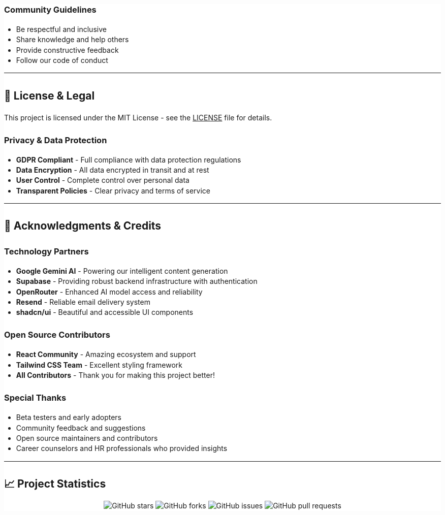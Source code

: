 ### Community Guidelines
- Be respectful and inclusive
- Share knowledge and help others
- Provide constructive feedback
- Follow our code of conduct

---

## 📄 License & Legal

This project is licensed under the MIT License - see the [LICENSE](LICENSE) file for details.

### Privacy & Data Protection
- **GDPR Compliant** - Full compliance with data protection regulations
- **Data Encryption** - All data encrypted in transit and at rest
- **User Control** - Complete control over personal data
- **Transparent Policies** - Clear privacy and terms of service

---

## 🙏 Acknowledgments & Credits

### Technology Partners
- **Google Gemini AI** - Powering our intelligent content generation
- **Supabase** - Providing robust backend infrastructure with authentication
- **OpenRouter** - Enhanced AI model access and reliability
- **Resend** - Reliable email delivery system
- **shadcn/ui** - Beautiful and accessible UI components

### Open Source Contributors
- **React Community** - Amazing ecosystem and support
- **Tailwind CSS Team** - Excellent styling framework
- **All Contributors** - Thank you for making this project better!

### Special Thanks
- Beta testers and early adopters
- Community feedback and suggestions
- Open source maintainers and contributors
- Career counselors and HR professionals who provided insights

---

## 📈 Project Statistics

<div align="center">

![GitHub stars](https://img.shields.io/github/stars/your-username/resumeai-pro?style=social)
![GitHub forks](https://img.shields.io/github/forks/your-username/resumeai-pro?style=social)
![GitHub issues](https://img.shields.io/github/issues/your-username/resumeai-pro)
![GitHub pull requests](https://img.shields.io/github/issues-pr/your-username/resumeai-pro)
